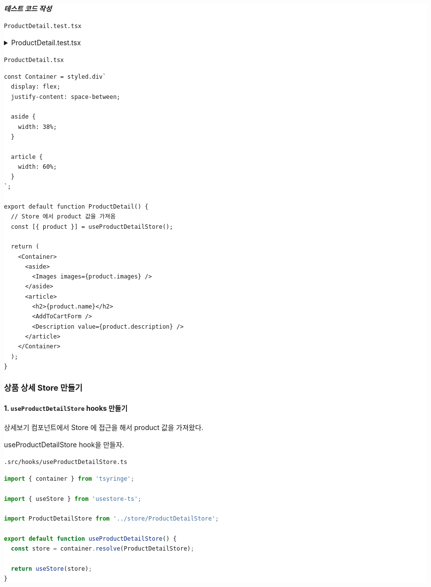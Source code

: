 ___테스트 코드 작성___

`ProductDetail.test.tsx`

<details><summary>ProductDetail.test.tsx</summary></details>


`ProductDetail.tsx`

```tsx
const Container = styled.div`
  display: flex;
  justify-content: space-between;

  aside {
    width: 38%;
  }

  article {
    width: 60%;
  }
`;

export default function ProductDetail() {
  // Store 에서 product 값을 가져옴
  const [{ product }] = useProductDetailStore();

  return (
    <Container>
      <aside>
        <Images images={product.images} />
      </aside>
      <article>
        <h2>{product.name}</h2>
        <AddToCartForm />
        <Description value={product.description} />
      </article>
    </Container>
  );
}
```

### 상품 상세 Store 만들기

#### 1. `useProductDetailStore` hooks 만들기

상세보기 컴포넌트에서 Store 에 접근을 해서 product 값을 가져왔다.

useProductDetailStore hook을 만들자.

`.src/hooks/useProductDetailStore.ts`

```ts
import { container } from 'tsyringe';

import { useStore } from 'usestore-ts';

import ProductDetailStore from '../store/ProductDetailStore';

export default function useProductDetailStore() {
  const store = container.resolve(ProductDetailStore);

  return useStore(store);
}
```
